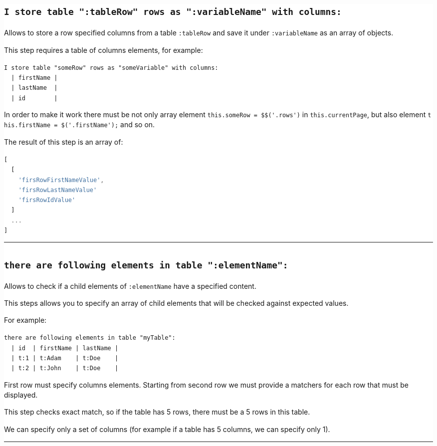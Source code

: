 ## `I store table ":tableRow" rows as ":variableName" with columns:`

Allows to store a row specified columns from a table `:tableRow` and save it under `:variableName` as an array of objects.

This step requires a table of columns elements, for example:

```gherkin
I store table "someRow" rows as "someVariable" with columns:
  | firstName |
  | lastName  |
  | id        |
```

In order to make it work there must be not only array element `this.someRow = $$('.rows')` in `this.currentPage`, but also
element `this.firstName = $('.firstName');` and so on.

The result of this step is an array of:

```javascript
[
  [
    'firsRowFirstNameValue',
    'firsRowLastNameValue'
    'firsRowIdValue'
  ]
  ...
]
```

---

## `there are following elements in table ":elementName":`

Allows to check if a child elements of `:elementName` have a specified content.

This steps allows you to specify an array of child elements that will be checked against expected values.

For example:

```gherkin
there are following elements in table "myTable":
  | id  | firstName | lastName |
  | t:1 | t:Adam    | t:Doe    |
  | t:2 | t:John    | t:Doe    |
```

First row must specify columns elements. Starting from second row we must provide a matchers for each row that must be displayed.

This step checks exact match, so if the table has 5 rows, there must be a 5 rows in this table.

We can specify only a set of columns (for example if a table has 5 columns, we can specify only 1).

---